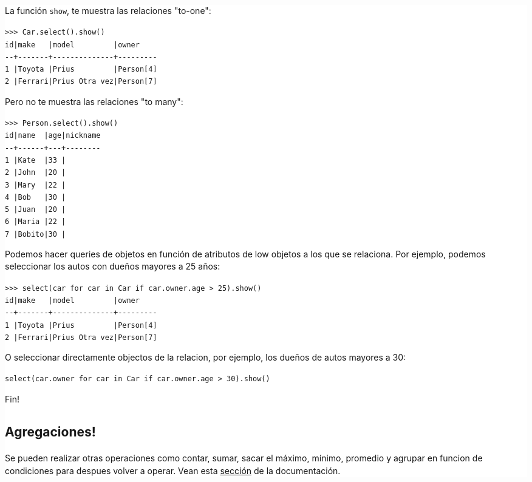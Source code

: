 La función `show`, te muestra las relaciones "to-one":

```
>>> Car.select().show()
id|make   |model         |owner    
--+-------+--------------+---------
1 |Toyota |Prius         |Person[4]
2 |Ferrari|Prius Otra vez|Person[7]

```

Pero no te muestra las relaciones "to many": 

```
>>> Person.select().show()
id|name  |age|nickname
--+------+---+--------
1 |Kate  |33 |        
2 |John  |20 |        
3 |Mary  |22 |        
4 |Bob   |30 |        
5 |Juan  |20 |        
6 |Maria |22 |        
7 |Bobito|30 |        
```

Podemos hacer queries de objetos en función de atributos de low objetos a los que se relaciona. Por ejemplo, podemos seleccionar los autos con dueños mayores a 25 años:

```
>>> select(car for car in Car if car.owner.age > 25).show()
id|make   |model         |owner    
--+-------+--------------+---------
1 |Toyota |Prius         |Person[4]
2 |Ferrari|Prius Otra vez|Person[7]

```

O seleccionar directamente objectos de la relacion, por ejemplo, los dueños de autos mayores a 30:

```
select(car.owner for car in Car if car.owner.age > 30).show()
```



Fin! 

## Agregaciones!

Se pueden realizar otras operaciones como contar, sumar, sacar el máximo, mínimo, promedio y agrupar en funcion de condiciones para despues volver a operar. Vean esta [sección](https://docs.ponyorm.org/aggregations.html) de la documentación. 

